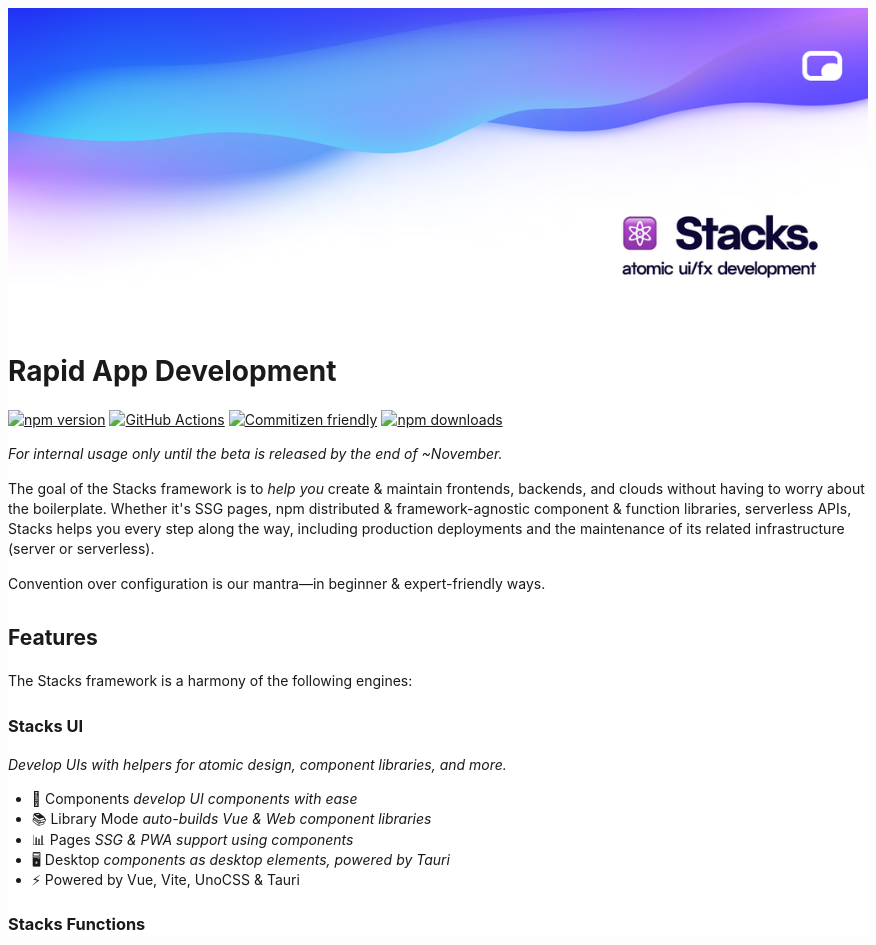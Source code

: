 ![Social Card of Stacks](.github/art/social.png)

# Rapid App Development

[![npm version][npm-version-src]][npm-version-href]
[![GitHub Actions][github-actions-src]][github-actions-href]
[![Commitizen friendly](https://img.shields.io/badge/commitizen-friendly-brightgreen.svg)](http://commitizen.github.io/cz-cli/)
[![npm downloads][npm-downloads-src]][npm-downloads-href]


_For internal usage only until the beta is released by the end of ~November._

The goal of the Stacks framework is to _help you_ create & maintain frontends, backends, and clouds without having to worry about the boilerplate. Whether it's SSG pages, npm distributed & framework-agnostic component & function libraries, serverless APIs, Stacks helps you every step along the way, including production deployments and the maintenance of its related infrastructure (server or serverless).

Convention over configuration is our mantra—in beginner & expert-friendly ways.



## Features

The Stacks framework is a harmony of the following engines:

### Stacks UI

_Develop UIs with helpers for atomic design, component libraries, and more._

- 🧩 Components _develop UI components with ease_
- 📚 Library Mode _auto-builds Vue & Web component libraries_
- 📊 Pages _SSG & PWA support using components_
- 🖥️ Desktop _components as desktop elements, powered by Tauri_
- ⚡️ Powered by Vue, Vite, UnoCSS & Tauri

### Stacks Functions


[npm-version-src]: https://img.shields.io/npm/v/stacks?style=flat-square
[npm-version-href]: https://npmjs.com/package/stacks
[npm-downloads-src]: https://img.shields.io/npm/dm/stacks?style=flat-square
[npm-downloads-href]: https://npmjs.com/package/stacks
[github-actions-src]: https://img.shields.io/github/workflow/status/stacksjs/stacks/CI/main?style=flat-square
[github-actions-href]: https://github.com/stacksjs/stacks/actions?query=workflow%3Aci